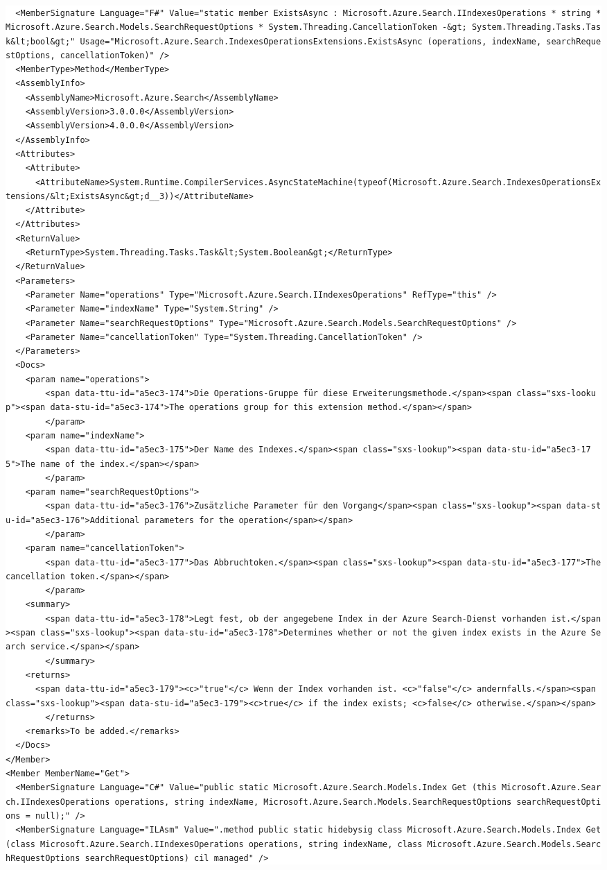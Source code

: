       <MemberSignature Language="F#" Value="static member ExistsAsync : Microsoft.Azure.Search.IIndexesOperations * string * Microsoft.Azure.Search.Models.SearchRequestOptions * System.Threading.CancellationToken -&gt; System.Threading.Tasks.Task&lt;bool&gt;" Usage="Microsoft.Azure.Search.IndexesOperationsExtensions.ExistsAsync (operations, indexName, searchRequestOptions, cancellationToken)" />
      <MemberType>Method</MemberType>
      <AssemblyInfo>
        <AssemblyName>Microsoft.Azure.Search</AssemblyName>
        <AssemblyVersion>3.0.0.0</AssemblyVersion>
        <AssemblyVersion>4.0.0.0</AssemblyVersion>
      </AssemblyInfo>
      <Attributes>
        <Attribute>
          <AttributeName>System.Runtime.CompilerServices.AsyncStateMachine(typeof(Microsoft.Azure.Search.IndexesOperationsExtensions/&lt;ExistsAsync&gt;d__3))</AttributeName>
        </Attribute>
      </Attributes>
      <ReturnValue>
        <ReturnType>System.Threading.Tasks.Task&lt;System.Boolean&gt;</ReturnType>
      </ReturnValue>
      <Parameters>
        <Parameter Name="operations" Type="Microsoft.Azure.Search.IIndexesOperations" RefType="this" />
        <Parameter Name="indexName" Type="System.String" />
        <Parameter Name="searchRequestOptions" Type="Microsoft.Azure.Search.Models.SearchRequestOptions" />
        <Parameter Name="cancellationToken" Type="System.Threading.CancellationToken" />
      </Parameters>
      <Docs>
        <param name="operations">
            <span data-ttu-id="a5ec3-174">Die Operations-Gruppe für diese Erweiterungsmethode.</span><span class="sxs-lookup"><span data-stu-id="a5ec3-174">The operations group for this extension method.</span></span>
            </param>
        <param name="indexName">
            <span data-ttu-id="a5ec3-175">Der Name des Indexes.</span><span class="sxs-lookup"><span data-stu-id="a5ec3-175">The name of the index.</span></span>
            </param>
        <param name="searchRequestOptions">
            <span data-ttu-id="a5ec3-176">Zusätzliche Parameter für den Vorgang</span><span class="sxs-lookup"><span data-stu-id="a5ec3-176">Additional parameters for the operation</span></span>
            </param>
        <param name="cancellationToken">
            <span data-ttu-id="a5ec3-177">Das Abbruchtoken.</span><span class="sxs-lookup"><span data-stu-id="a5ec3-177">The cancellation token.</span></span>
            </param>
        <summary>
            <span data-ttu-id="a5ec3-178">Legt fest, ob der angegebene Index in der Azure Search-Dienst vorhanden ist.</span><span class="sxs-lookup"><span data-stu-id="a5ec3-178">Determines whether or not the given index exists in the Azure Search service.</span></span>
            </summary>
        <returns>
          <span data-ttu-id="a5ec3-179"><c>"true"</c> Wenn der Index vorhanden ist. <c>"false"</c> andernfalls.</span><span class="sxs-lookup"><span data-stu-id="a5ec3-179"><c>true</c> if the index exists; <c>false</c> otherwise.</span></span>
            </returns>
        <remarks>To be added.</remarks>
      </Docs>
    </Member>
    <Member MemberName="Get">
      <MemberSignature Language="C#" Value="public static Microsoft.Azure.Search.Models.Index Get (this Microsoft.Azure.Search.IIndexesOperations operations, string indexName, Microsoft.Azure.Search.Models.SearchRequestOptions searchRequestOptions = null);" />
      <MemberSignature Language="ILAsm" Value=".method public static hidebysig class Microsoft.Azure.Search.Models.Index Get(class Microsoft.Azure.Search.IIndexesOperations operations, string indexName, class Microsoft.Azure.Search.Models.SearchRequestOptions searchRequestOptions) cil managed" />